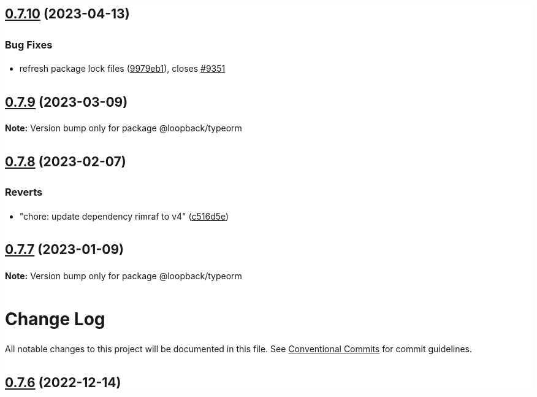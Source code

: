 



## [0.7.10](https://github.com/loopbackio/loopback-next/compare/@loopback/typeorm@0.7.9...@loopback/typeorm@0.7.10) (2023-04-13)


### Bug Fixes

* refresh package lock files ([9979eb1](https://github.com/loopbackio/loopback-next/commit/9979eb183b6c6cd5775da7478cdede8a92ce0d5e)), closes [#9351](https://github.com/loopbackio/loopback-next/issues/9351)





## [0.7.9](https://github.com/loopbackio/loopback-next/compare/@loopback/typeorm@0.7.8...@loopback/typeorm@0.7.9) (2023-03-09)

**Note:** Version bump only for package @loopback/typeorm





## [0.7.8](https://github.com/loopbackio/loopback-next/compare/@loopback/typeorm@0.7.7...@loopback/typeorm@0.7.8) (2023-02-07)


### Reverts

* "chore: update dependency rimraf to v4" ([c516d5e](https://github.com/loopbackio/loopback-next/commit/c516d5e33e2d2ce950c6811305e7da3fe40ca9c6))





## [0.7.7](https://github.com/loopbackio/loopback-next/compare/@loopback/typeorm@0.7.6...@loopback/typeorm@0.7.7) (2023-01-09)

**Note:** Version bump only for package @loopback/typeorm





# Change Log

All notable changes to this project will be documented in this file. See
[Conventional Commits](https://conventionalcommits.org) for commit guidelines.

## [0.7.6](https://github.com/loopbackio/loopback-next/compare/@loopback/typeorm@0.7.5...@loopback/typeorm@0.7.6) (2022-12-14)
